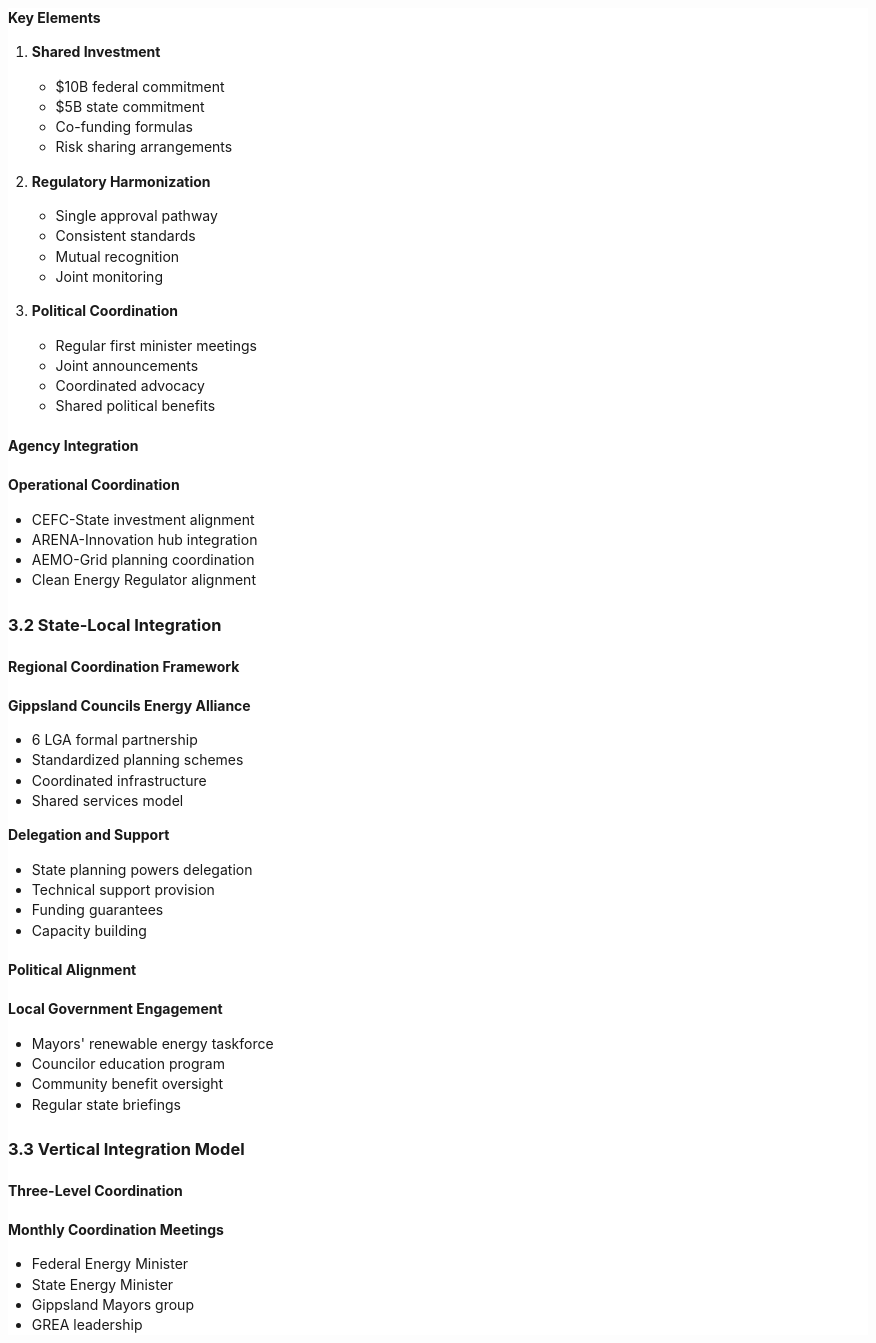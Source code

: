 **Key Elements**
1. **Shared Investment**
   - $10B federal commitment
   - $5B state commitment
   - Co-funding formulas
   - Risk sharing arrangements

2. **Regulatory Harmonization**
   - Single approval pathway
   - Consistent standards
   - Mutual recognition
   - Joint monitoring

3. **Political Coordination**
   - Regular first minister meetings
   - Joint announcements
   - Coordinated advocacy
   - Shared political benefits

#### Agency Integration
**Operational Coordination**
- CEFC-State investment alignment
- ARENA-Innovation hub integration
- AEMO-Grid planning coordination
- Clean Energy Regulator alignment

### 3.2 State-Local Integration

#### Regional Coordination Framework
**Gippsland Councils Energy Alliance**
- 6 LGA formal partnership
- Standardized planning schemes
- Coordinated infrastructure
- Shared services model

**Delegation and Support**
- State planning powers delegation
- Technical support provision
- Funding guarantees
- Capacity building

#### Political Alignment
**Local Government Engagement**
- Mayors' renewable energy taskforce
- Councilor education program
- Community benefit oversight
- Regular state briefings

### 3.3 Vertical Integration Model

#### Three-Level Coordination
**Monthly Coordination Meetings**
- Federal Energy Minister
- State Energy Minister
- Gippsland Mayors group
- GREA leadership
